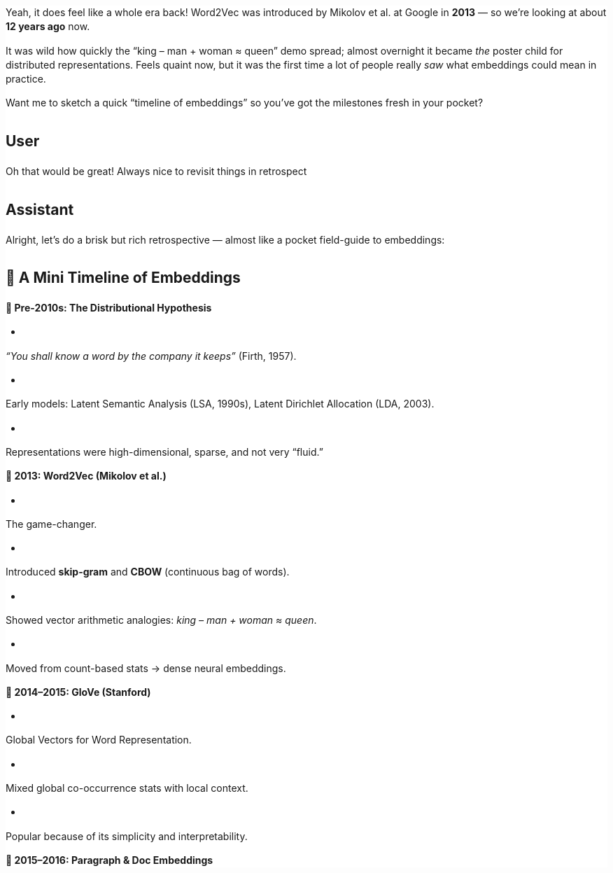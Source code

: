 Yeah, it does feel like a whole era back! Word2Vec was introduced by Mikolov et al. at Google in **2013** — so we’re looking at about **12 years ago** now.

It was wild how quickly the “king – man + woman ≈ queen” demo spread; almost overnight it became *the* poster child for distributed representations. Feels quaint now, but it was the first time a lot of people really *saw* what embeddings could mean in practice.

Want me to sketch a quick “timeline of embeddings” so you’ve got the milestones fresh in your pocket?

## User

Oh that would be great!  Always nice to revisit things in retrospect

## Assistant

Alright, let’s do a brisk but rich retrospective — almost like a pocket field-guide to embeddings:

## 📜 A Mini Timeline of Embeddings

**🔹 Pre-2010s: The Distributional Hypothesis**

- 
*“You shall know a word by the company it keeps”* (Firth, 1957).

- 
Early models: Latent Semantic Analysis (LSA, 1990s), Latent Dirichlet Allocation (LDA, 2003).

- 
Representations were high-dimensional, sparse, and not very “fluid.”

**🔹 2013: Word2Vec (Mikolov et al.)**

- 
The game-changer.

- 
Introduced **skip-gram** and **CBOW** (continuous bag of words).

- 
Showed vector arithmetic analogies: *king – man + woman ≈ queen*.

- 
Moved from count-based stats → dense neural embeddings.

**🔹 2014–2015: GloVe (Stanford)**

- 
Global Vectors for Word Representation.

- 
Mixed global co-occurrence stats with local context.

- 
Popular because of its simplicity and interpretability.

**🔹 2015–2016: Paragraph & Doc Embeddings**
